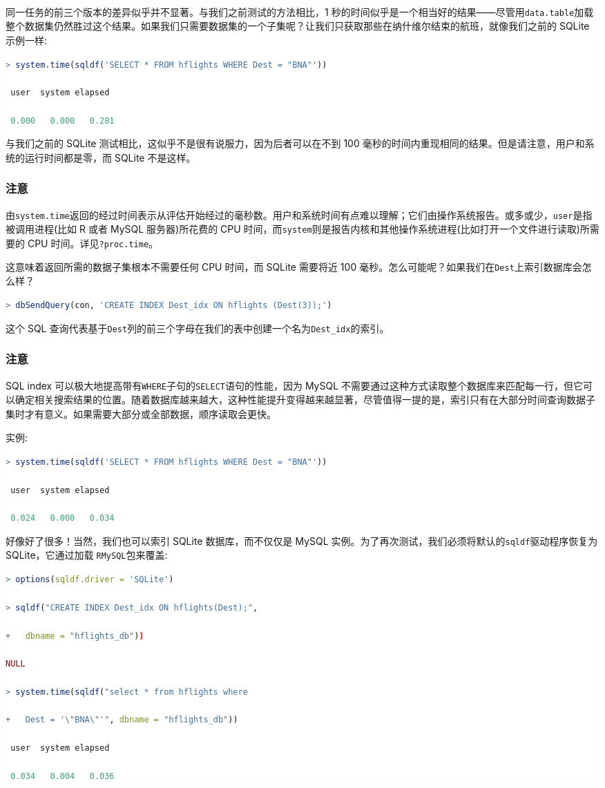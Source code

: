 同一任务的前三个版本的差异似乎并不显著。与我们之前测试的方法相比，1 秒的时间似乎是一个相当好的结果——尽管用`data.table`加载整个数据集仍然胜过这个结果。如果我们只需要数据集的一个子集呢？让我们只获取那些在纳什维尔结束的航班，就像我们之前的 SQLite 示例一样:

```r
> system.time(sqldf('SELECT * FROM hflights WHERE Dest = "BNA"'))

 user  system elapsed 

 0.000   0.000   0.281

```

与我们之前的 SQLite 测试相比，这似乎不是很有说服力，因为后者可以在不到 100 毫秒的时间内重现相同的结果。但是请注意，用户和系统的运行时间都是零，而 SQLite 不是这样。

### 注意

由`system.time`返回的经过时间表示从评估开始经过的毫秒数。用户和系统时间有点难以理解；它们由操作系统报告。或多或少，`user`是指被调用进程(比如 R 或者 MySQL 服务器)所花费的 CPU 时间，而`system`则是报告内核和其他操作系统进程(比如打开一个文件进行读取)所需要的 CPU 时间。详见`?proc.time`。

这意味着返回所需的数据子集根本不需要任何 CPU 时间，而 SQLite 需要将近 100 毫秒。怎么可能呢？如果我们在`Dest`上索引数据库会怎么样？

```r
> dbSendQuery(con, 'CREATE INDEX Dest_idx ON hflights (Dest(3));')

```

这个 SQL 查询代表基于`Dest`列的前三个字母在我们的表中创建一个名为`Dest_idx`的索引。

### 注意

SQL index 可以极大地提高带有`WHERE`子句的`SELECT`语句的性能，因为 MySQL 不需要通过这种方式读取整个数据库来匹配每一行，但它可以确定相关搜索结果的位置。随着数据库越来越大，这种性能提升变得越来越显著，尽管值得一提的是，索引只有在大部分时间查询数据子集时才有意义。如果需要大部分或全部数据，顺序读取会更快。

实例:

```r
> system.time(sqldf('SELECT * FROM hflights WHERE Dest = "BNA"'))

 user  system elapsed 

 0.024   0.000   0.034

```

好像好了很多！当然，我们也可以索引 SQLite 数据库，而不仅仅是 MySQL 实例。为了再次测试，我们必须将默认的`sqldf`驱动程序恢复为 SQLite，它通过加载 `RMySQL`包来覆盖:

```r
> options(sqldf.driver = 'SQLite')

> sqldf("CREATE INDEX Dest_idx ON hflights(Dest);",

+   dbname = "hflights_db"))

NULL

> system.time(sqldf("select * from hflights where

+   Dest = '\"BNA\"'", dbname = "hflights_db"))

 user  system elapsed 

 0.034   0.004   0.036

```
